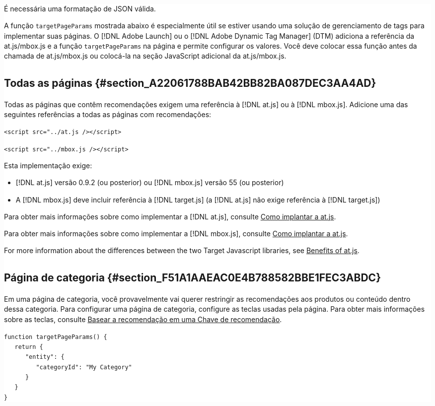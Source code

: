 É necessária uma formatação de JSON válida.

A função `targetPageParams` mostrada abaixo é especialmente útil se estiver usando uma solução de gerenciamento de tags para implementar suas páginas. O [!DNL Adobe Launch] ou o [!DNL Adobe Dynamic Tag Manager] (DTM) adiciona a referência da at.js/mbox.js e a função `targetPageParams` na página e permite configurar os valores. Você deve colocar essa função antes da chamada de at.js/mbox.js ou colocá-la na seção JavaScript adicional da at.js/mbox.js.

## Todas as páginas {#section_A22061788BAB42BB82BA087DEC3AA4AD}

Todas as páginas que contêm recomendações exigem uma referência à [!DNL at.js] ou à [!DNL mbox.js]. Adicione uma das seguintes referências a todas as páginas com recomendações:

```
<script src="../at.js /></script>
```

```
<script src="../mbox.js /></script>
```

Esta implementação exige:

* [!DNL at.js] versão 0.9.2 (ou posterior) ou [!DNL mbox.js] versão 55 (ou posterior)

* A [!DNL mbox.js] deve incluir referência à [!DNL target.js] (a [!DNL at.js] não exige referência à [!DNL target.js])

Para obter mais informações sobre como implementar a [!DNL at.js], consulte [Como implantar a at.js](../c-implementing-target/c-implementing-target-for-client-side-web/how-to-deployatjs/how-to-deployatjs.md#topic_ECF2D3D1F3384E2386593A582A978556).

Para obter mais informações sobre como implementar a [!DNL mbox.js], consulte [Como implantar a at.js](../c-implementing-target/c-implementing-target-for-client-side-web/t-mbox-download/mbox-download.md#task_4EAE26BB84FD4E1D858F411AEDF4B420).

For more information about the differences between the two Target Javascript libraries, see [Benefits of at.js](/help/c-implementing-target/c-implementing-target-for-client-side-web/t-mbox-download/c-target-atjs-implementation/target-atjs-implementation.md#benefits).

## Página de categoria {#section_F51A1AAEAC0E4B788582BBE1FEC3ABDC}

Em uma página de categoria, você provavelmente vai querer restringir as recomendações aos produtos ou conteúdo dentro dessa categoria. Para configurar uma página de categoria, configure as teclas usadas pela página. Para obter mais informações sobre as teclas, consulte [Basear a recomendação em uma Chave de recomendação](../c-recommendations/c-algorithms/create-new-algorithm.md#task_2B0ED54AFBF64C56916B6E1F4DC0DC3B).

```
function targetPageParams() { 
   return { 
      "entity": { 
         "categoryId": "My Category" 
      } 
   } 
}
```

